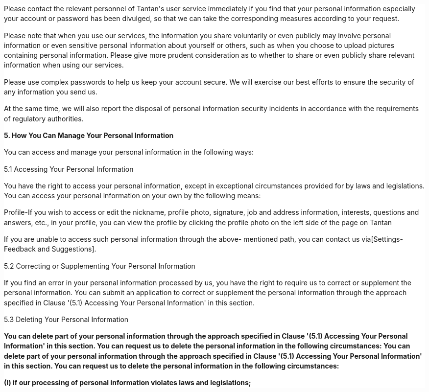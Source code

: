 Please contact the relevant personnel of Tantan's user service immediately if
you find that your personal information especially your account or password
has been divulged, so that we can take the corresponding measures according to
your request.

Please note that when you use our services, the information you share
voluntarily or even publicly may involve personal information or even
sensitive personal information about yourself or others, such as when you
choose to upload pictures containing personal information. Please give more
prudent consideration as to whether to share or even publicly share relevant
information when using our services.

Please use complex passwords to help us keep your account secure. We will
exercise our best efforts to ensure the security of any information you send
us.

At the same time, we will also report the disposal of personal information
security incidents in accordance with the requirements of regulatory
authorities.

 **5\. How You Can Manage Your Personal Information**

You can access and manage your personal information in the following ways:

5.1 Accessing Your Personal Information

You have the right to access your personal information, except in exceptional
circumstances provided for by laws and legislations. You can access your
personal information on your own by the following means:

Profile-If you wish to access or edit the nickname, profile photo, signature,
job and address information, interests, questions and answers, etc., in your
profile, you can view the profile by clicking the profile photo on the left
side of the page on Tantan

If you are unable to access such personal information through the above-
mentioned path, you can contact us via[Settings-Feedback and Suggestions].

5.2 Correcting or Supplementing Your Personal Information

If you find an error in your personal information processed by us, you have
the right to require us to correct or supplement the personal information. You
can submit an application to correct or supplement the personal information
through the approach specified in Clause '(5.1) Accessing Your Personal
Information' in this section.

5.3 Deleting Your Personal Information

 **You can delete part of your personal information through the approach
specified in Clause '(5.1) Accessing Your Personal Information' in this
section. You can request us to delete the personal information in the
following circumstances: You can delete part of your personal information
through the approach specified in Clause '(5.1) Accessing Your Personal
Information' in this section. You can request us to delete the personal
information in the following circumstances:**

 **(I) if our processing of personal information violates laws and
legislations;**
